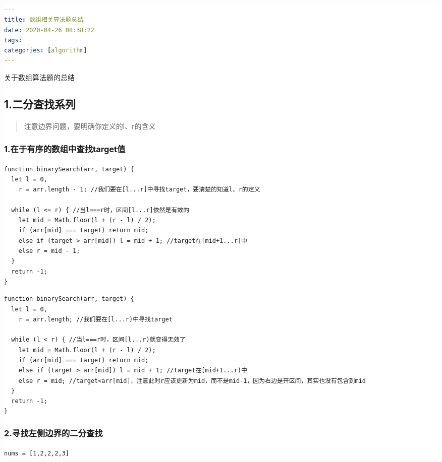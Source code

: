 ```yaml
---
title: 数组相关算法题总结
date: 2020-04-26 08:38:22
tags:
categories: [algorithm]
---
```


关于数组算法题的总结



## 1.二分查找系列

> 注意边界问题，要明确你定义的l、r的含义

### 1.在于有序的数组中查找target值

~~~JS
function binarySearch(arr, target) {
  let l = 0,
    r = arr.length - 1; //我们要在[l...r]中寻找target，要清楚的知道l、r的定义

  while (l <= r) { //当l===r时，区间[l...r]依然是有效的
    let mid = Math.floor(l + (r - l) / 2);
    if (arr[mid] === target) return mid;
    else if (target > arr[mid]) l = mid + 1; //target在[mid+1...r]中
    else r = mid - 1;
  }
  return -1;
}
~~~

~~~JS
function binarySearch(arr, target) {
  let l = 0,
    r = arr.length; //我们要在[l...r)中寻找target

  while (l < r) { //当l===r时，区间[l...r)就变得无效了
    let mid = Math.floor(l + (r - l) / 2);
    if (arr[mid] === target) return mid;
    else if (target > arr[mid]) l = mid + 1; //target在[mid+1...r)中
    else r = mid; //target<arr[mid]，注意此时r应该更新为mid，而不是mid-1，因为右边是开区间，其实也没有包含到mid
  }
  return -1;
}
~~~

### 2.寻找左侧边界的二分查找

~~~
nums = [1,2,2,2,3]
~~~
